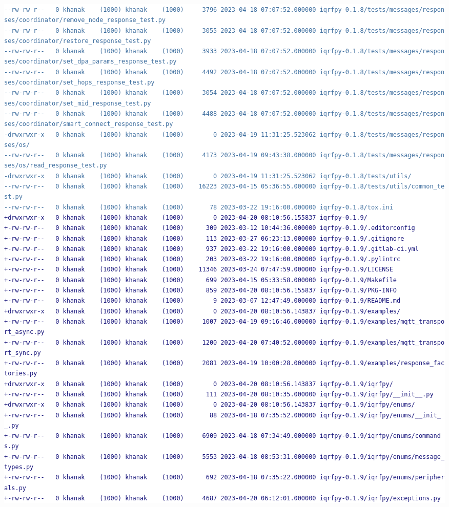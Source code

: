 ```diff
--rw-rw-r--   0 khanak    (1000) khanak    (1000)     3796 2023-04-18 07:07:52.000000 iqrfpy-0.1.8/tests/messages/responses/coordinator/remove_node_response_test.py
--rw-rw-r--   0 khanak    (1000) khanak    (1000)     3055 2023-04-18 07:07:52.000000 iqrfpy-0.1.8/tests/messages/responses/coordinator/restore_response_test.py
--rw-rw-r--   0 khanak    (1000) khanak    (1000)     3933 2023-04-18 07:07:52.000000 iqrfpy-0.1.8/tests/messages/responses/coordinator/set_dpa_params_response_test.py
--rw-rw-r--   0 khanak    (1000) khanak    (1000)     4492 2023-04-18 07:07:52.000000 iqrfpy-0.1.8/tests/messages/responses/coordinator/set_hops_response_test.py
--rw-rw-r--   0 khanak    (1000) khanak    (1000)     3054 2023-04-18 07:07:52.000000 iqrfpy-0.1.8/tests/messages/responses/coordinator/set_mid_response_test.py
--rw-rw-r--   0 khanak    (1000) khanak    (1000)     4488 2023-04-18 07:07:52.000000 iqrfpy-0.1.8/tests/messages/responses/coordinator/smart_connect_response_test.py
-drwxrwxr-x   0 khanak    (1000) khanak    (1000)        0 2023-04-19 11:31:25.523062 iqrfpy-0.1.8/tests/messages/responses/os/
--rw-rw-r--   0 khanak    (1000) khanak    (1000)     4173 2023-04-19 09:43:38.000000 iqrfpy-0.1.8/tests/messages/responses/os/read_response_test.py
-drwxrwxr-x   0 khanak    (1000) khanak    (1000)        0 2023-04-19 11:31:25.523062 iqrfpy-0.1.8/tests/utils/
--rw-rw-r--   0 khanak    (1000) khanak    (1000)    16223 2023-04-15 05:36:55.000000 iqrfpy-0.1.8/tests/utils/common_test.py
--rw-rw-r--   0 khanak    (1000) khanak    (1000)       78 2023-03-22 19:16:00.000000 iqrfpy-0.1.8/tox.ini
+drwxrwxr-x   0 khanak    (1000) khanak    (1000)        0 2023-04-20 08:10:56.155837 iqrfpy-0.1.9/
+-rw-rw-r--   0 khanak    (1000) khanak    (1000)      309 2023-03-12 10:44:36.000000 iqrfpy-0.1.9/.editorconfig
+-rw-rw-r--   0 khanak    (1000) khanak    (1000)      113 2023-03-27 06:23:13.000000 iqrfpy-0.1.9/.gitignore
+-rw-rw-r--   0 khanak    (1000) khanak    (1000)      937 2023-03-22 19:16:00.000000 iqrfpy-0.1.9/.gitlab-ci.yml
+-rw-rw-r--   0 khanak    (1000) khanak    (1000)      203 2023-03-22 19:16:00.000000 iqrfpy-0.1.9/.pylintrc
+-rw-rw-r--   0 khanak    (1000) khanak    (1000)    11346 2023-03-24 07:47:59.000000 iqrfpy-0.1.9/LICENSE
+-rw-rw-r--   0 khanak    (1000) khanak    (1000)      699 2023-04-15 05:33:58.000000 iqrfpy-0.1.9/Makefile
+-rw-rw-r--   0 khanak    (1000) khanak    (1000)      859 2023-04-20 08:10:56.155837 iqrfpy-0.1.9/PKG-INFO
+-rw-rw-r--   0 khanak    (1000) khanak    (1000)        9 2023-03-07 12:47:49.000000 iqrfpy-0.1.9/README.md
+drwxrwxr-x   0 khanak    (1000) khanak    (1000)        0 2023-04-20 08:10:56.143837 iqrfpy-0.1.9/examples/
+-rw-rw-r--   0 khanak    (1000) khanak    (1000)     1007 2023-04-19 09:16:46.000000 iqrfpy-0.1.9/examples/mqtt_transport_async.py
+-rw-rw-r--   0 khanak    (1000) khanak    (1000)     1200 2023-04-20 07:40:52.000000 iqrfpy-0.1.9/examples/mqtt_transport_sync.py
+-rw-rw-r--   0 khanak    (1000) khanak    (1000)     2081 2023-04-19 10:00:28.000000 iqrfpy-0.1.9/examples/response_factories.py
+drwxrwxr-x   0 khanak    (1000) khanak    (1000)        0 2023-04-20 08:10:56.143837 iqrfpy-0.1.9/iqrfpy/
+-rw-rw-r--   0 khanak    (1000) khanak    (1000)      111 2023-04-20 08:10:35.000000 iqrfpy-0.1.9/iqrfpy/__init__.py
+drwxrwxr-x   0 khanak    (1000) khanak    (1000)        0 2023-04-20 08:10:56.143837 iqrfpy-0.1.9/iqrfpy/enums/
+-rw-rw-r--   0 khanak    (1000) khanak    (1000)       88 2023-04-18 07:35:52.000000 iqrfpy-0.1.9/iqrfpy/enums/__init__.py
+-rw-rw-r--   0 khanak    (1000) khanak    (1000)     6909 2023-04-18 07:34:49.000000 iqrfpy-0.1.9/iqrfpy/enums/commands.py
+-rw-rw-r--   0 khanak    (1000) khanak    (1000)     5553 2023-04-18 08:53:31.000000 iqrfpy-0.1.9/iqrfpy/enums/message_types.py
+-rw-rw-r--   0 khanak    (1000) khanak    (1000)      692 2023-04-18 07:35:22.000000 iqrfpy-0.1.9/iqrfpy/enums/peripherals.py
+-rw-rw-r--   0 khanak    (1000) khanak    (1000)     4687 2023-04-20 06:12:01.000000 iqrfpy-0.1.9/iqrfpy/exceptions.py
```